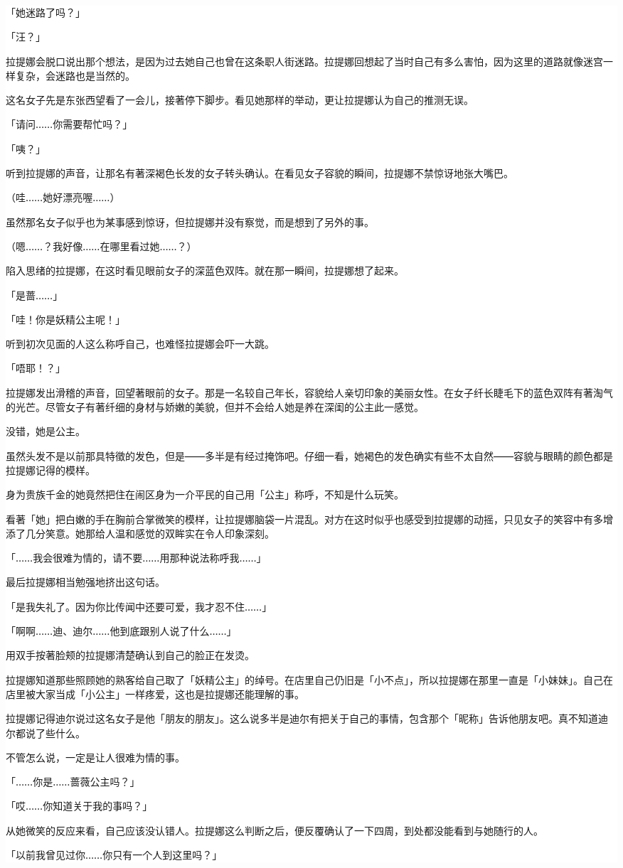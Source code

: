 「她迷路了吗？」

「汪？」

拉提娜会脱口说出那个想法，是因为过去她自己也曾在这条职人街迷路。拉提娜回想起了当时自己有多么害怕，因为这里的道路就像迷宫一样复杂，会迷路也是当然的。

这名女子先是东张西望看了一会儿，接著停下脚步。看见她那样的举动，更让拉提娜认为自己的推测无误。

「请问……你需要帮忙吗？」

「咦？」

听到拉提娜的声音，让那名有著深褐色长发的女子转头确认。在看见女子容貌的瞬间，拉提娜不禁惊讶地张大嘴巴。

（哇……她好漂亮喔……）

虽然那名女子似乎也为某事感到惊讶，但拉提娜并没有察觉，而是想到了另外的事。

（嗯……？我好像……在哪里看过她……？）

陷入思绪的拉提娜，在这时看见眼前女子的深蓝色双阵。就在那一瞬间，拉提娜想了起来。

「是蔷……」

「哇！你是妖精公主呢！」

听到初次见面的人这么称呼自己，也难怪拉提娜会吓一大跳。

「唔耶！？」

拉提娜发出滑稽的声音，回望著眼前的女子。那是一名较自己年长，容貌给人亲切印象的美丽女性。在女子纤长睫毛下的蓝色双阵有著淘气的光芒。尽管女子有著纤细的身材与娇嫩的美貌，但并不会给人她是养在深闺的公主此一感觉。

没错，她是公主。

虽然头发不是以前那具特徵的发色，但是——多半是有经过掩饰吧。仔细一看，她褐色的发色确实有些不太自然——容貌与眼睛的颜色都是拉提娜记得的模样。

身为贵族千金的她竟然把住在闹区身为一介平民的自己用「公主」称呼，不知是什么玩笑。

看著「她」把白嫩的手在胸前合掌微笑的模样，让拉提娜脑袋一片混乱。对方在这时似乎也感受到拉提娜的动摇，只见女子的笑容中有多增添了几分笑意。她那给人温和感觉的双眸实在令人印象深刻。

「……我会很难为情的，请不要……用那种说法称呼我……」

最后拉提娜相当勉强地挤出这句话。

「是我失礼了。因为你比传闻中还要可爱，我才忍不住……」

「啊啊……迪、迪尔……他到底跟别人说了什么……」

用双手按著脸颊的拉提娜清楚确认到自己的脸正在发烫。

拉提娜知道那些照顾她的熟客给自己取了「妖精公主」的绰号。在店里自己仍旧是「小不点」，所以拉提娜在那里一直是「小妹妹」。自己在店里被大家当成「小公主」一样疼爱，这也是拉提娜还能理解的事。

拉提娜记得迪尔说过这名女子是他「朋友的朋友」。这么说多半是迪尔有把关于自己的事情，包含那个「昵称」告诉他朋友吧。真不知道迪尔都说了些什么。

不管怎么说，一定是让人很难为情的事。

「……你是……蔷薇公主吗？」

「哎……你知道关于我的事吗？」

从她微笑的反应来看，自己应该没认错人。拉提娜这么判断之后，便反覆确认了一下四周，到处都没能看到与她随行的人。

「以前我曾见过你……你只有一个人到这里吗？」
